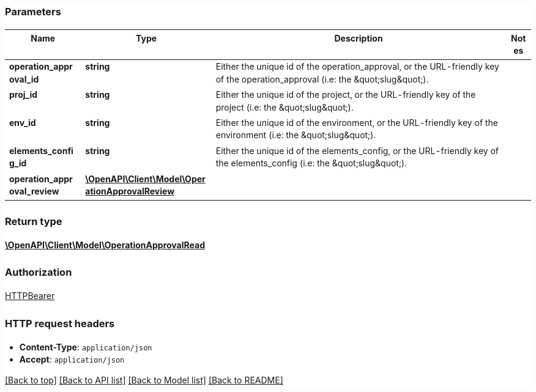 ```php
```

### Parameters

| Name | Type | Description  | Notes |
| ------------- | ------------- | ------------- | ------------- |
| **operation_approval_id** | **string**| Either the unique id of the operation_approval, or the URL-friendly key of the operation_approval (i.e: the \&quot;slug\&quot;). | |
| **proj_id** | **string**| Either the unique id of the project, or the URL-friendly key of the project (i.e: the \&quot;slug\&quot;). | |
| **env_id** | **string**| Either the unique id of the environment, or the URL-friendly key of the environment (i.e: the \&quot;slug\&quot;). | |
| **elements_config_id** | **string**| Either the unique id of the elements_config, or the URL-friendly key of the elements_config (i.e: the \&quot;slug\&quot;). | |
| **operation_approval_review** | [**\OpenAPI\Client\Model\OperationApprovalReview**](../Model/OperationApprovalReview.md)|  | |

### Return type

[**\OpenAPI\Client\Model\OperationApprovalRead**](../Model/OperationApprovalRead.md)

### Authorization

[HTTPBearer](../../README.md#HTTPBearer)

### HTTP request headers

- **Content-Type**: `application/json`
- **Accept**: `application/json`

[[Back to top]](#) [[Back to API list]](../../README.md#endpoints)
[[Back to Model list]](../../README.md#models)
[[Back to README]](../../README.md)
